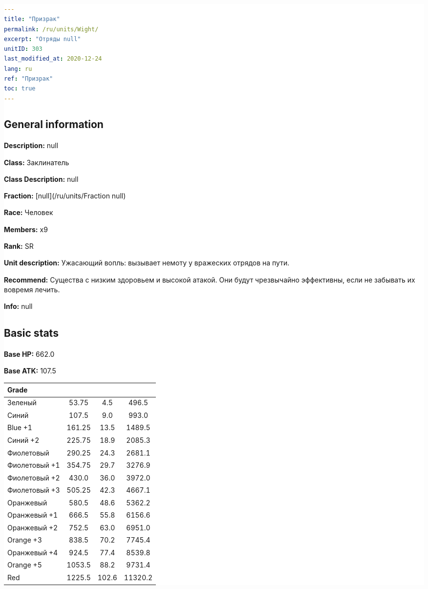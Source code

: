 ```yaml
---
title: "Призрак"
permalink: /ru/units/Wight/
excerpt: "Отряды null"
unitID: 303
last_modified_at: 2020-12-24
lang: ru
ref: "Призрак"
toc: true
---
```

## General information
 **Description:** null

 **Class:** Заклинатель

 **Class Description:** null

 **Fraction:** [null](/ru/units/Fraction null)

 **Race:** Человек

 **Members:** x9

 **Rank:** SR

 **Unit description:** Ужасающий вопль: вызывает немоту у вражеских отрядов на пути.

 **Recommend:** Существа с низким здоровьем и высокой атакой. Они будут чрезвычайно эффективны, если не забывать их вовремя лечить.

 **Info:** null

## Basic stats
 **Base HP:** 662.0

 **Base ATK:** 107.5

  |          Grade      |   <i class="fas fa-fan"/>   | <i class="fas fa-shield-alt"/> |    <i class="fas fa-heart"/>   |
  |:--------------------|:--------:|:--------:|:--------:|
  | Зеленый | 53.75 | 4.5 | 496.5 |
  | Синий | 107.5 | 9.0 | 993.0 |
  | Blue +1 | 161.25 | 13.5 | 1489.5 |
  | Синий +2 | 225.75 | 18.9 | 2085.3 |
  | Фиолетовый | 290.25 | 24.3 | 2681.1 |
  | Фиолетовый +1 | 354.75 | 29.7 | 3276.9 |
  | Фиолетовый +2 | 430.0 | 36.0 | 3972.0 |
  | Фиолетовый +3 | 505.25 | 42.3 | 4667.1 |
  | Оранжевый | 580.5 | 48.6 | 5362.2 |
  | Оранжевый +1 | 666.5 | 55.8 | 6156.6 |
  | Оранжевый +2 | 752.5 | 63.0 | 6951.0 |
  | Orange +3 | 838.5 | 70.2 | 7745.4 |
  | Оранжевый +4 | 924.5 | 77.4 | 8539.8 |
  | Orange +5 | 1053.5 | 88.2 | 9731.4 |
  | Red | 1225.5 | 102.6 | 11320.2 |
